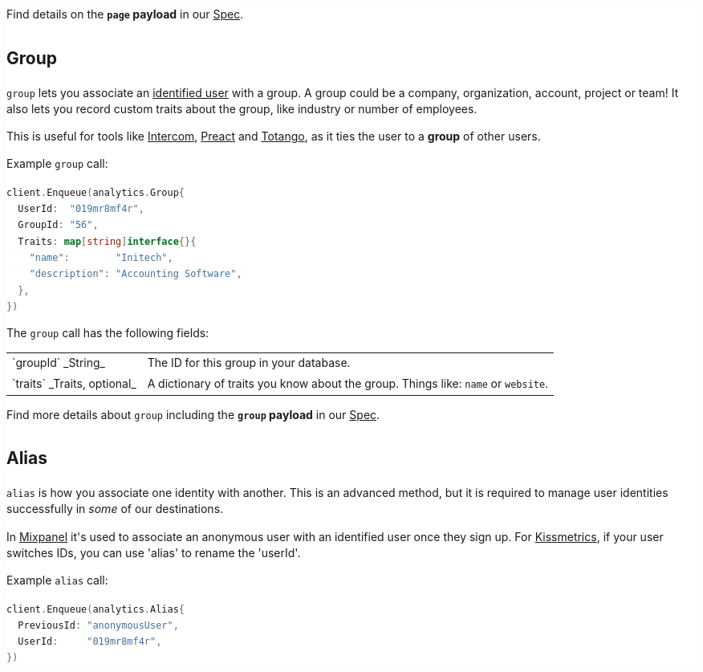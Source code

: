 Find details on the **`page` payload** in our [Spec](/docs/connections/spec/page/).

## Group

`group` lets you associate an [identified user](/docs/connections/sources/catalog/libraries/server/node/#identify) with a group. A group could be a company, organization, account, project or team! It also lets you record custom traits about the group, like industry or number of employees.

This is useful for tools like [Intercom](/docs/connections/destinations/catalog/intercom/), [Preact](/docs/connections/destinations/catalog/preact/) and [Totango](/docs/connections/destinations/catalog/totango/), as it ties the user to a **group** of other users.

Example `group` call:

```go
client.Enqueue(analytics.Group{
  UserId:  "019mr8mf4r",
  GroupId: "56",
  Traits: map[string]interface{}{
    "name":        "Initech",
    "description": "Accounting Software",
  },
})
```

The `group` call has the following fields:

<table class="api-table">
  <tr>
    <td>`groupId` _String_</td>
    <td>The ID for this group in your database.</td>
  </tr>
  <tr>
    <td>`traits` _Traits, optional_</td>
    <td>A dictionary of traits you know about the group. Things like: <code>name</code> or <code>website</code>.</td>
  </tr>
</table>

Find more details about `group` including the **`group` payload** in our [Spec](/docs/connections/spec/group/).

## Alias

`alias` is how you associate one identity with another. This is an advanced method, but it is required to manage user identities successfully in *some* of our destinations.

In [Mixpanel](/docs/connections/destinations/catalog/mixpanel/#alias) it's used to associate an anonymous user with an identified user once they sign up. For [Kissmetrics](/docs/connections/destinations/catalog/kissmetrics/#alias), if your user switches IDs, you can use 'alias' to rename the 'userId'.

Example `alias` call:

```go
client.Enqueue(analytics.Alias{
  PreviousId: "anonymousUser",
  UserId:     "019mr8mf4r",
})
```
